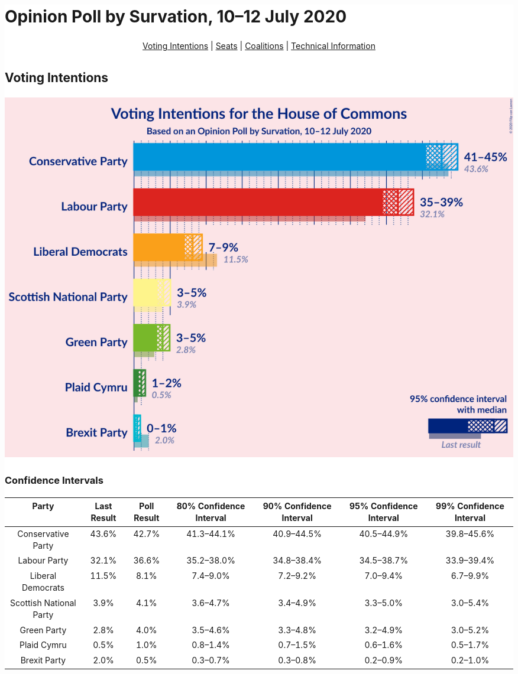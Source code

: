 # Opinion Poll by Survation, 10–12 July 2020

<p align="center"><a href="#voting-intentions">Voting Intentions</a> | <a href="#seats">Seats</a> | <a href="#coalitions">Coalitions</a> | <a href="#technical-information">Technical Information</a></p>

## Voting Intentions

![Graph with voting intentions not yet produced](2020-07-12-Survation.png "Voting Intentions")

### Confidence Intervals

| Party | Last Result | Poll Result | 80% Confidence Interval | 90% Confidence Interval | 95% Confidence Interval | 99% Confidence Interval |
|:-----:|:-----------:|:-----------:|:-----------------------:|:-----------------------:|:-----------------------:|:-----------------------:|
| Conservative Party | 43.6% | 42.7% | 41.3–44.1% |40.9–44.5% |40.5–44.9% |39.8–45.6% |
| Labour Party | 32.1% | 36.6% | 35.2–38.0% |34.8–38.4% |34.5–38.7% |33.9–39.4% |
| Liberal Democrats | 11.5% | 8.1% | 7.4–9.0% |7.2–9.2% |7.0–9.4% |6.7–9.9% |
| Scottish National Party | 3.9% | 4.1% | 3.6–4.7% |3.4–4.9% |3.3–5.0% |3.0–5.4% |
| Green Party | 2.8% | 4.0% | 3.5–4.6% |3.3–4.8% |3.2–4.9% |3.0–5.2% |
| Plaid Cymru | 0.5% | 1.0% | 0.8–1.4% |0.7–1.5% |0.6–1.6% |0.5–1.7% |
| Brexit Party | 2.0% | 0.5% | 0.3–0.7% |0.3–0.8% |0.2–0.9% |0.2–1.0% |
